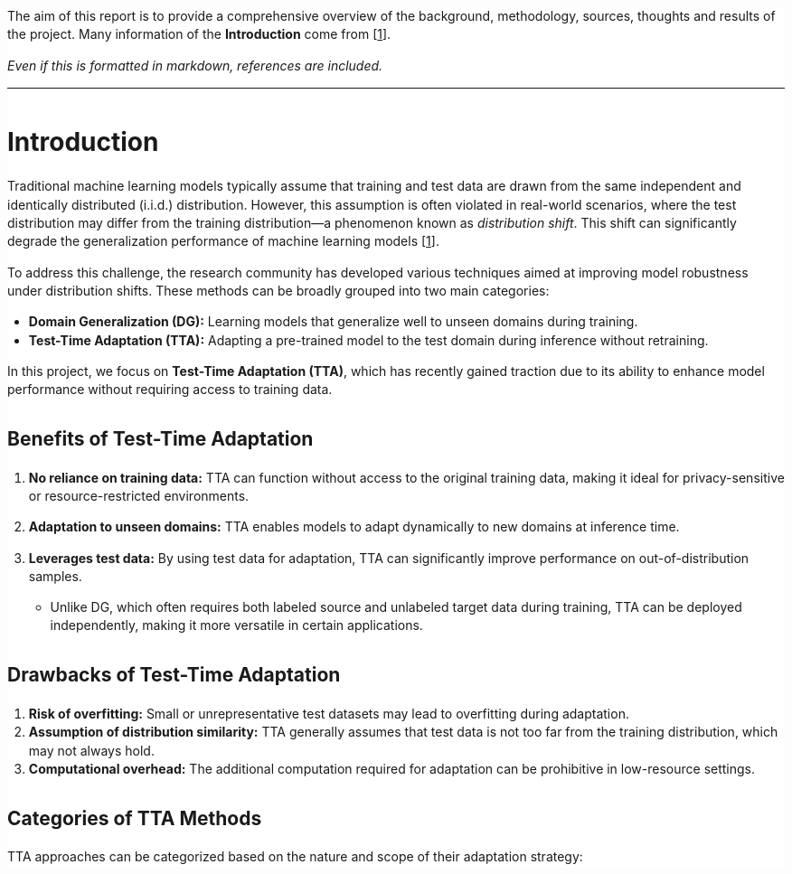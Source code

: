 The aim of this report is to provide a comprehensive overview of the background, methodology, sources, thoughts and results of the project. Many information of the **Introduction** come from [[1](#ref-liang2025)]. 

_Even if this is formatted in markdown, references are included._

---

# Introduction

Traditional machine learning models typically assume that training and test data are drawn from the same independent and identically distributed (i.i.d.) distribution. However, this assumption is often violated in real-world scenarios, where the test distribution may differ from the training distribution—a phenomenon known as *distribution shift*. This shift can significantly degrade the generalization performance of machine learning models \[[1](#ref-liang2025)].

To address this challenge, the research community has developed various techniques aimed at improving model robustness under distribution shifts. These methods can be broadly grouped into two main categories:

* **Domain Generalization (DG):** Learning models that generalize well to unseen domains during training.
* **Test-Time Adaptation (TTA):** Adapting a pre-trained model to the test domain during inference without retraining.

In this project, we focus on **Test-Time Adaptation (TTA)**, which has recently gained traction due to its ability to enhance model performance without requiring access to training data.

## Benefits of Test-Time Adaptation

1. **No reliance on training data:** TTA can function without access to the original training data, making it ideal for privacy-sensitive or resource-restricted environments.
2. **Adaptation to unseen domains:** TTA enables models to adapt dynamically to new domains at inference time.
3. **Leverages test data:** By using test data for adaptation, TTA can significantly improve performance on out-of-distribution samples.

   * Unlike DG, which often requires both labeled source and unlabeled target data during training, TTA can be deployed independently, making it more versatile in certain applications.

## Drawbacks of Test-Time Adaptation

1. **Risk of overfitting:** Small or unrepresentative test datasets may lead to overfitting during adaptation.
2. **Assumption of distribution similarity:** TTA generally assumes that test data is not too far from the training distribution, which may not always hold.
3. **Computational overhead:** The additional computation required for adaptation can be prohibitive in low-resource settings.

## Categories of TTA Methods

TTA approaches can be categorized based on the nature and scope of their adaptation strategy:
